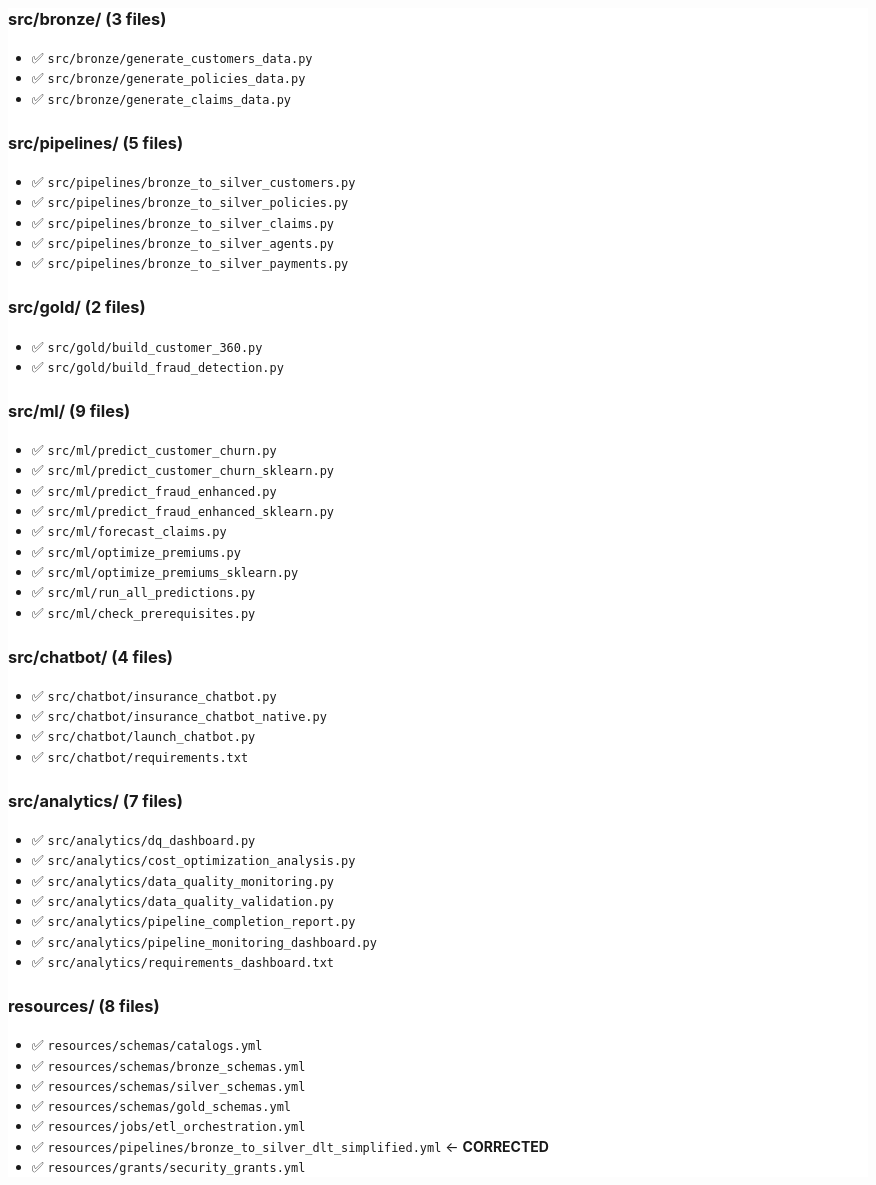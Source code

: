 ### **src/bronze/** (3 files)
- ✅ `src/bronze/generate_customers_data.py`
- ✅ `src/bronze/generate_policies_data.py`
- ✅ `src/bronze/generate_claims_data.py`

### **src/pipelines/** (5 files)
- ✅ `src/pipelines/bronze_to_silver_customers.py`
- ✅ `src/pipelines/bronze_to_silver_policies.py`
- ✅ `src/pipelines/bronze_to_silver_claims.py`
- ✅ `src/pipelines/bronze_to_silver_agents.py`
- ✅ `src/pipelines/bronze_to_silver_payments.py`

### **src/gold/** (2 files)
- ✅ `src/gold/build_customer_360.py`
- ✅ `src/gold/build_fraud_detection.py`

### **src/ml/** (9 files)
- ✅ `src/ml/predict_customer_churn.py`
- ✅ `src/ml/predict_customer_churn_sklearn.py`
- ✅ `src/ml/predict_fraud_enhanced.py`
- ✅ `src/ml/predict_fraud_enhanced_sklearn.py`
- ✅ `src/ml/forecast_claims.py`
- ✅ `src/ml/optimize_premiums.py`
- ✅ `src/ml/optimize_premiums_sklearn.py`
- ✅ `src/ml/run_all_predictions.py`
- ✅ `src/ml/check_prerequisites.py`

### **src/chatbot/** (4 files)
- ✅ `src/chatbot/insurance_chatbot.py`
- ✅ `src/chatbot/insurance_chatbot_native.py`
- ✅ `src/chatbot/launch_chatbot.py`
- ✅ `src/chatbot/requirements.txt`

### **src/analytics/** (7 files)
- ✅ `src/analytics/dq_dashboard.py`
- ✅ `src/analytics/cost_optimization_analysis.py`
- ✅ `src/analytics/data_quality_monitoring.py`
- ✅ `src/analytics/data_quality_validation.py`
- ✅ `src/analytics/pipeline_completion_report.py`
- ✅ `src/analytics/pipeline_monitoring_dashboard.py`
- ✅ `src/analytics/requirements_dashboard.txt`

### **resources/** (8 files)
- ✅ `resources/schemas/catalogs.yml`
- ✅ `resources/schemas/bronze_schemas.yml`
- ✅ `resources/schemas/silver_schemas.yml`
- ✅ `resources/schemas/gold_schemas.yml`
- ✅ `resources/jobs/etl_orchestration.yml`
- ✅ `resources/pipelines/bronze_to_silver_dlt_simplified.yml` ← **CORRECTED**
- ✅ `resources/grants/security_grants.yml`
